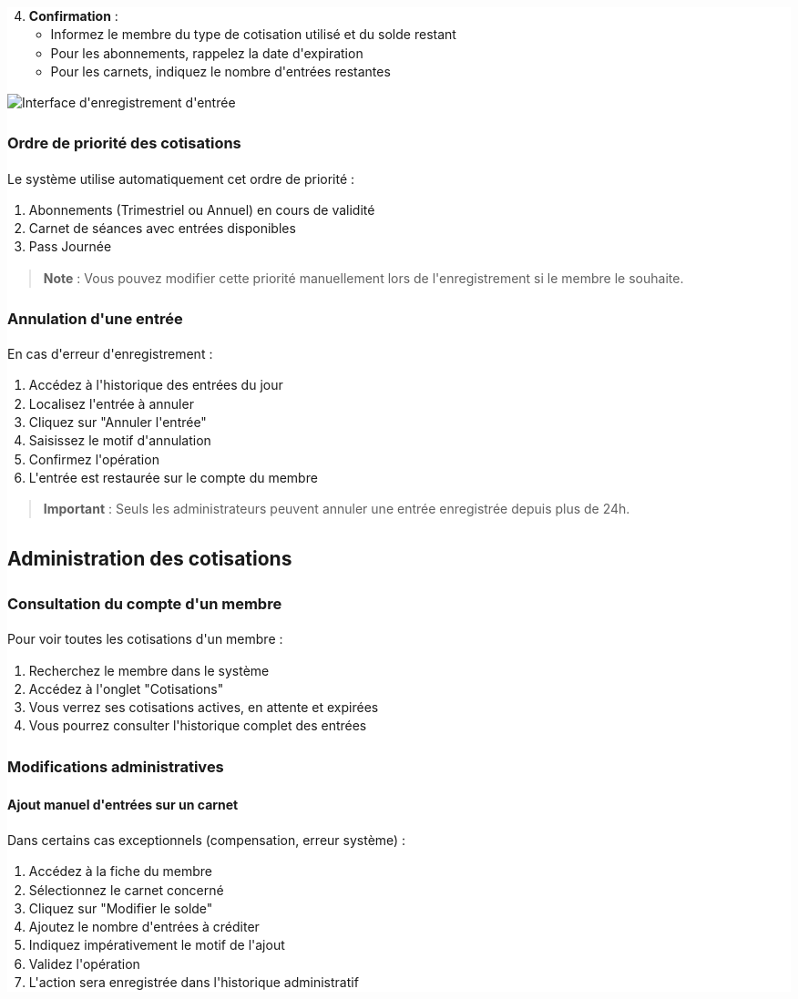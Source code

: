 4. **Confirmation** :
   - Informez le membre du type de cotisation utilisé et du solde restant
   - Pour les abonnements, rappelez la date d'expiration
   - Pour les carnets, indiquez le nombre d'entrées restantes

![Interface d'enregistrement d'entrée](../images/admin_entree_cotisation.png)

### Ordre de priorité des cotisations

Le système utilise automatiquement cet ordre de priorité :

1. Abonnements (Trimestriel ou Annuel) en cours de validité
2. Carnet de séances avec entrées disponibles
3. Pass Journée

> **Note** : Vous pouvez modifier cette priorité manuellement lors de l'enregistrement si le membre le souhaite.

### Annulation d'une entrée

En cas d'erreur d'enregistrement :

1. Accédez à l'historique des entrées du jour
2. Localisez l'entrée à annuler
3. Cliquez sur "Annuler l'entrée"
4. Saisissez le motif d'annulation
5. Confirmez l'opération
6. L'entrée est restaurée sur le compte du membre

> **Important** : Seuls les administrateurs peuvent annuler une entrée enregistrée depuis plus de 24h.

## Administration des cotisations

### Consultation du compte d'un membre

Pour voir toutes les cotisations d'un membre :

1. Recherchez le membre dans le système
2. Accédez à l'onglet "Cotisations"
3. Vous verrez ses cotisations actives, en attente et expirées
4. Vous pourrez consulter l'historique complet des entrées

### Modifications administratives

#### Ajout manuel d'entrées sur un carnet

Dans certains cas exceptionnels (compensation, erreur système) :

1. Accédez à la fiche du membre
2. Sélectionnez le carnet concerné
3. Cliquez sur "Modifier le solde"
4. Ajoutez le nombre d'entrées à créditer
5. Indiquez impérativement le motif de l'ajout
6. Validez l'opération
7. L'action sera enregistrée dans l'historique administratif
